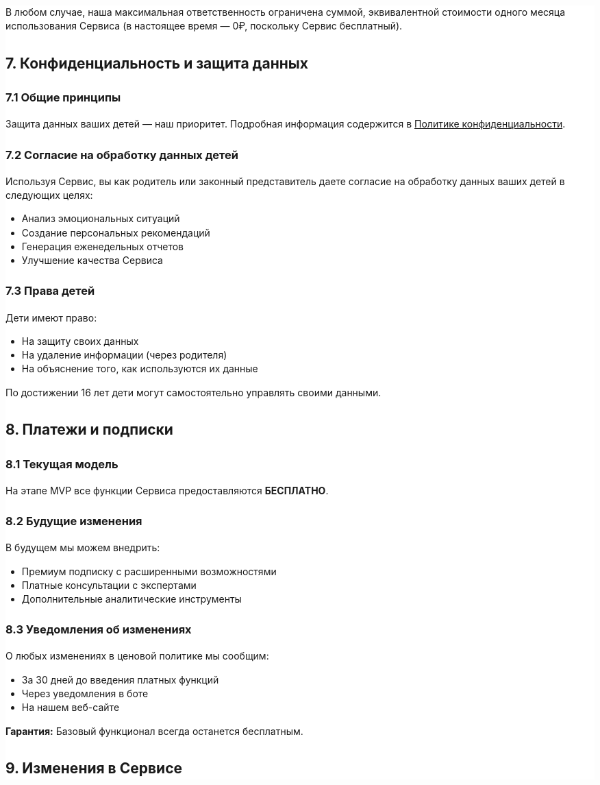 В любом случае, наша максимальная ответственность ограничена суммой, эквивалентной стоимости одного месяца использования Сервиса (в настоящее время — 0₽, поскольку Сервис бесплатный).

## 7. Конфиденциальность и защита данных

### 7.1 Общие принципы

Защита данных ваших детей — наш приоритет. Подробная информация содержится в [Политике конфиденциальности](privacy-policy.md).

### 7.2 Согласие на обработку данных детей

Используя Сервис, вы как родитель или законный представитель даете согласие на обработку данных ваших детей в следующих целях:
- Анализ эмоциональных ситуаций
- Создание персональных рекомендаций
- Генерация еженедельных отчетов
- Улучшение качества Сервиса

### 7.3 Права детей

Дети имеют право:
- На защиту своих данных
- На удаление информации (через родителя)
- На объяснение того, как используются их данные

По достижении 16 лет дети могут самостоятельно управлять своими данными.

## 8. Платежи и подписки

### 8.1 Текущая модель

На этапе MVP все функции Сервиса предоставляются **БЕСПЛАТНО**.

### 8.2 Будущие изменения

В будущем мы можем внедрить:
- Премиум подписку с расширенными возможностями
- Платные консультации с экспертами
- Дополнительные аналитические инструменты

### 8.3 Уведомления об изменениях

О любых изменениях в ценовой политике мы сообщим:
- За 30 дней до введения платных функций
- Через уведомления в боте
- На нашем веб-сайте

**Гарантия:** Базовый функционал всегда останется бесплатным.

## 9. Изменения в Сервисе
